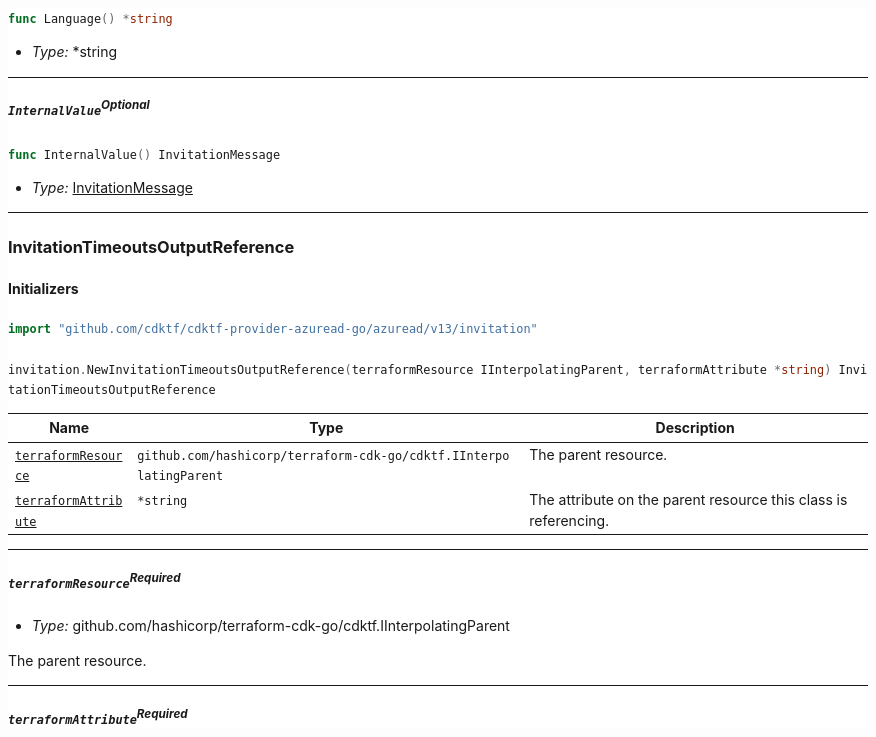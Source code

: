 ```go
func Language() *string
```

- *Type:* *string

---

##### `InternalValue`<sup>Optional</sup> <a name="InternalValue" id="@cdktf/provider-azuread.invitation.InvitationMessageOutputReference.property.internalValue"></a>

```go
func InternalValue() InvitationMessage
```

- *Type:* <a href="#@cdktf/provider-azuread.invitation.InvitationMessage">InvitationMessage</a>

---


### InvitationTimeoutsOutputReference <a name="InvitationTimeoutsOutputReference" id="@cdktf/provider-azuread.invitation.InvitationTimeoutsOutputReference"></a>

#### Initializers <a name="Initializers" id="@cdktf/provider-azuread.invitation.InvitationTimeoutsOutputReference.Initializer"></a>

```go
import "github.com/cdktf/cdktf-provider-azuread-go/azuread/v13/invitation"

invitation.NewInvitationTimeoutsOutputReference(terraformResource IInterpolatingParent, terraformAttribute *string) InvitationTimeoutsOutputReference
```

| **Name** | **Type** | **Description** |
| --- | --- | --- |
| <code><a href="#@cdktf/provider-azuread.invitation.InvitationTimeoutsOutputReference.Initializer.parameter.terraformResource">terraformResource</a></code> | <code>github.com/hashicorp/terraform-cdk-go/cdktf.IInterpolatingParent</code> | The parent resource. |
| <code><a href="#@cdktf/provider-azuread.invitation.InvitationTimeoutsOutputReference.Initializer.parameter.terraformAttribute">terraformAttribute</a></code> | <code>*string</code> | The attribute on the parent resource this class is referencing. |

---

##### `terraformResource`<sup>Required</sup> <a name="terraformResource" id="@cdktf/provider-azuread.invitation.InvitationTimeoutsOutputReference.Initializer.parameter.terraformResource"></a>

- *Type:* github.com/hashicorp/terraform-cdk-go/cdktf.IInterpolatingParent

The parent resource.

---

##### `terraformAttribute`<sup>Required</sup> <a name="terraformAttribute" id="@cdktf/provider-azuread.invitation.InvitationTimeoutsOutputReference.Initializer.parameter.terraformAttribute"></a>
